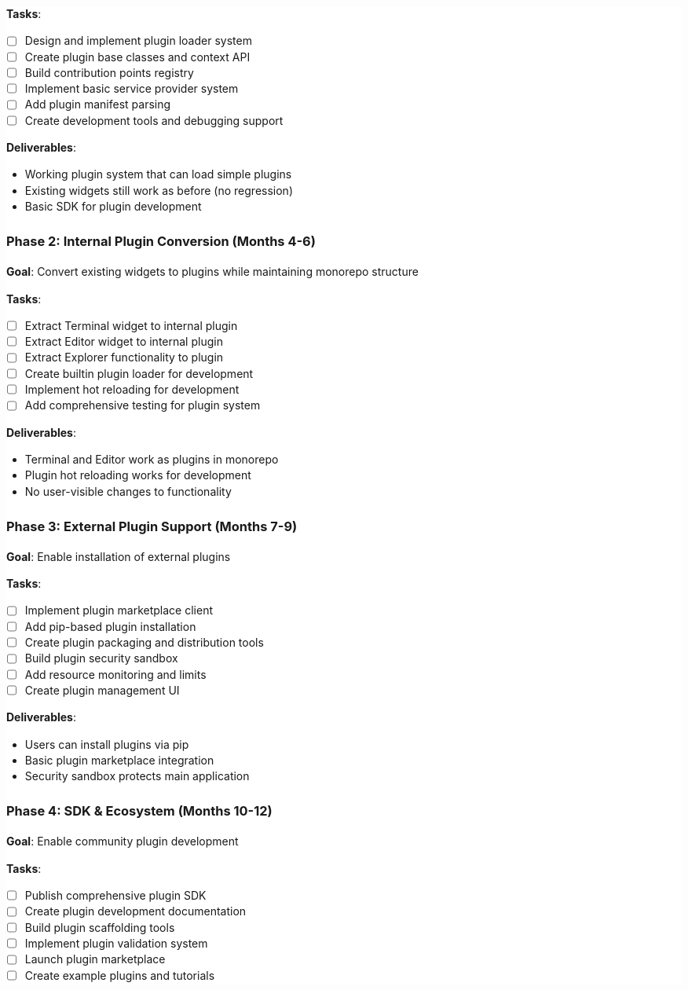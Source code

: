 **Tasks**:
- [ ] Design and implement plugin loader system
- [ ] Create plugin base classes and context API
- [ ] Build contribution points registry
- [ ] Implement basic service provider system
- [ ] Add plugin manifest parsing
- [ ] Create development tools and debugging support

**Deliverables**:
- Working plugin system that can load simple plugins
- Existing widgets still work as before (no regression)
- Basic SDK for plugin development

### Phase 2: Internal Plugin Conversion (Months 4-6) 
**Goal**: Convert existing widgets to plugins while maintaining monorepo structure

**Tasks**:
- [ ] Extract Terminal widget to internal plugin
- [ ] Extract Editor widget to internal plugin  
- [ ] Extract Explorer functionality to plugin
- [ ] Create builtin plugin loader for development
- [ ] Implement hot reloading for development
- [ ] Add comprehensive testing for plugin system

**Deliverables**:
- Terminal and Editor work as plugins in monorepo
- Plugin hot reloading works for development
- No user-visible changes to functionality

### Phase 3: External Plugin Support (Months 7-9)
**Goal**: Enable installation of external plugins

**Tasks**:
- [ ] Implement plugin marketplace client
- [ ] Add pip-based plugin installation
- [ ] Create plugin packaging and distribution tools
- [ ] Build plugin security sandbox
- [ ] Add resource monitoring and limits
- [ ] Create plugin management UI

**Deliverables**:
- Users can install plugins via pip
- Basic plugin marketplace integration
- Security sandbox protects main application

### Phase 4: SDK & Ecosystem (Months 10-12)
**Goal**: Enable community plugin development

**Tasks**:
- [ ] Publish comprehensive plugin SDK
- [ ] Create plugin development documentation
- [ ] Build plugin scaffolding tools
- [ ] Implement plugin validation system
- [ ] Launch plugin marketplace
- [ ] Create example plugins and tutorials
